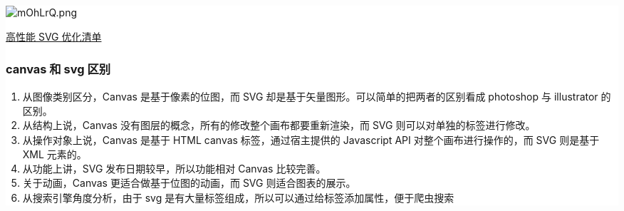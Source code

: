 ![mOhLrQ.png](https://s2.ax1x.com/2019/08/30/mOhLrQ.png)

[高性能 SVG 优化清单](http://svgtrick.com/tricks/36a0ec0ceae53384be137cbd099f3004)

### canvas 和 svg 区别

1. 从图像类别区分，Canvas 是基于像素的位图，而 SVG 却是基于矢量图形。可以简单的把两者的区别看成 photoshop 与 illustrator 的区别。
2. 从结构上说，Canvas 没有图层的概念，所有的修改整个画布都要重新渲染，而 SVG 则可以对单独的标签进行修改。
3. 从操作对象上说，Canvas 是基于 HTML canvas 标签，通过宿主提供的 Javascript API 对整个画布进行操作的，而 SVG 则是基于 XML 元素的。
4. 从功能上讲，SVG 发布日期较早，所以功能相对 Canvas 比较完善。
5. 关于动画，Canvas 更适合做基于位图的动画，而 SVG 则适合图表的展示。
6. 从搜索引擎角度分析，由于 svg 是有大量标签组成，所以可以通过给标签添加属性，便于爬虫搜索
